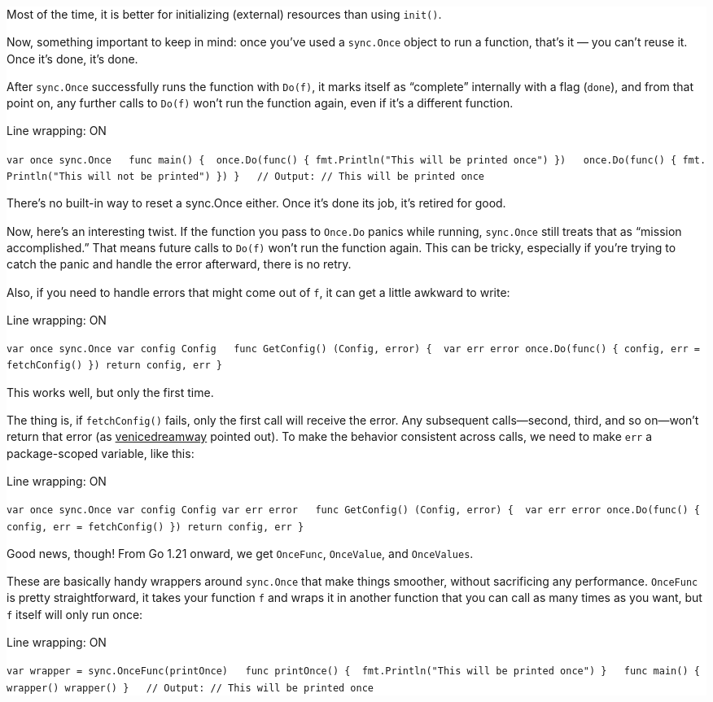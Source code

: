 Most of the time, it is better for initializing (external) resources than using `init()`.

Now, something important to keep in mind: once you’ve used a `sync.Once` object to run a function, that’s it — you can’t reuse it. Once it’s done, it’s done.

After `sync.Once` successfully runs the function with `Do(f)`, it marks itself as “complete” internally with a flag (`done`), and from that point on, any further calls to `Do(f)` won’t run the function again, even if it’s a different function.

Line wrapping: ON

```
var once sync.Once   func main() {  once.Do(func() { fmt.Println("This will be printed once") })   once.Do(func() { fmt.Println("This will not be printed") }) }   // Output: // This will be printed once 
```

There’s no built-in way to reset a sync.Once either. Once it’s done its job, it’s retired for good.

Now, here’s an interesting twist. If the function you pass to `Once.Do` panics while running, `sync.Once` still treats that as “mission accomplished.” That means future calls to `Do(f)` won’t run the function again. This can be tricky, especially if you’re trying to catch the panic and handle the error afterward, there is no retry.

Also, if you need to handle errors that might come out of `f`, it can get a little awkward to write:

Line wrapping: ON

```
var once sync.Once var config Config   func GetConfig() (Config, error) {  var err error once.Do(func() { config, err = fetchConfig() }) return config, err } 
```

This works well, but only the first time.

The thing is, if `fetchConfig()` fails, only the first call will receive the error. Any subsequent calls—second, third, and so on—won’t return that error (as [venicedreamway](https://www.reddit.com/user/venicedreamway/) pointed out). To make the behavior consistent across calls, we need to make `err` a package-scoped variable, like this:

Line wrapping: ON

```
var once sync.Once var config Config var err error   func GetConfig() (Config, error) {  var err error once.Do(func() { config, err = fetchConfig() }) return config, err } 
```

Good news, though! From Go 1.21 onward, we get `OnceFunc`, `OnceValue`, and `OnceValues`.

These are basically handy wrappers around `sync.Once` that make things smoother, without sacrificing any performance. `OnceFunc` is pretty straightforward, it takes your function `f` and wraps it in another function that you can call as many times as you want, but `f` itself will only run once:

Line wrapping: ON

```
var wrapper = sync.OnceFunc(printOnce)   func printOnce() {  fmt.Println("This will be printed once") }   func main() {  wrapper() wrapper() }   // Output: // This will be printed once 
```
